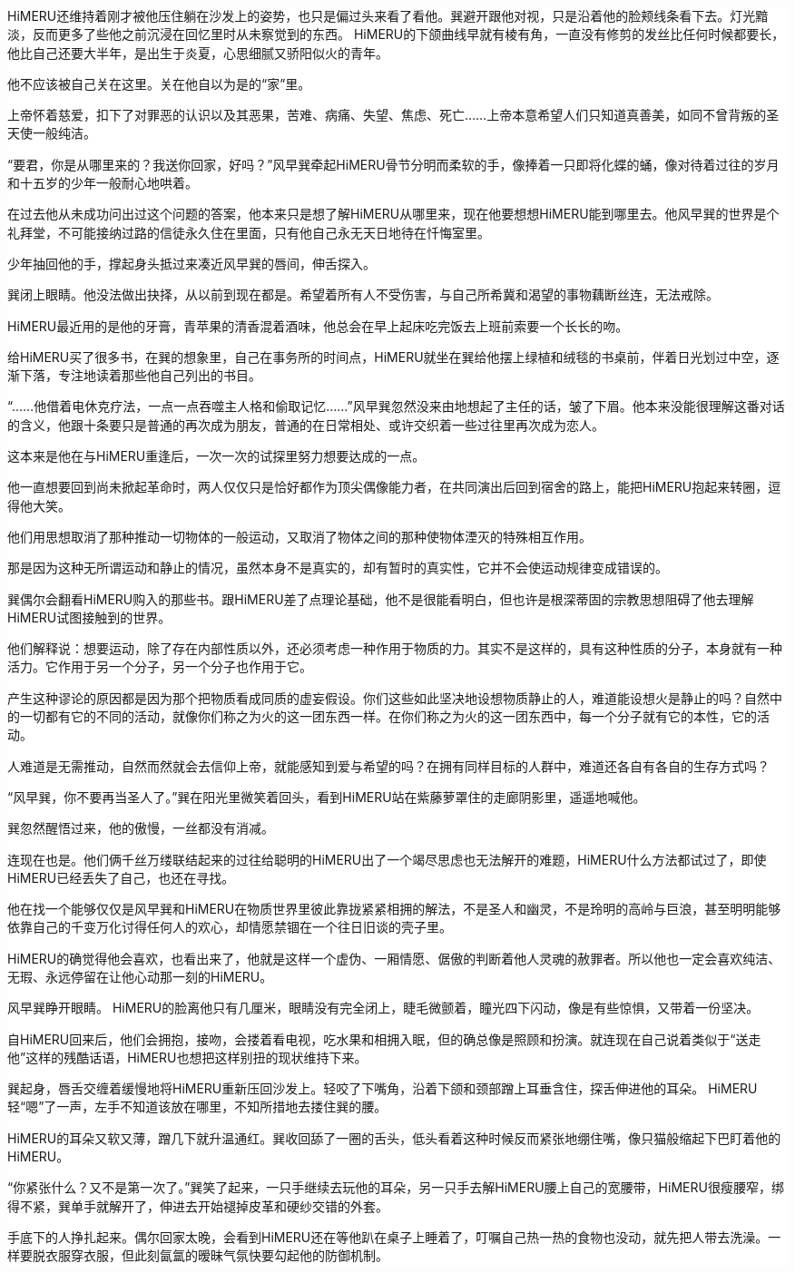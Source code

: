 HiMERU还维持着刚才被他压住躺在沙发上的姿势，也只是偏过头来看了看他。巽避开跟他对视，只是沿着他的脸颊线条看下去。灯光黯淡，反而更多了些他之前沉浸在回忆里时从未察觉到的东西。 HiMERU的下颌曲线早就有棱有角，一直没有修剪的发丝比任何时候都要长，他比自己还要大半年，是出生于炎夏，心思细腻又骄阳似火的青年。

他不应该被自己关在这里。关在他自以为是的“家”里。

上帝怀着慈爱，扣下了对罪恶的认识以及其恶果，苦难、病痛、失望、焦虑、死亡……上帝本意希望人们只知道真善美，如同不曾背叛的圣天使一般纯洁。

“要君，你是从哪里来的？我送你回家，好吗？”风早巽牵起HiMERU骨节分明而柔软的手，像捧着一只即将化蝶的蛹，像对待着过往的岁月和十五岁的少年一般耐心地哄着。

在过去他从未成功问出过这个问题的答案，他本来只是想了解HiMERU从哪里来，现在他要想想HiMERU能到哪里去。他风早巽的世界是个礼拜堂，不可能接纳过路的信徒永久住在里面，只有他自己永无天日地待在忏悔室里。

少年抽回他的手，撑起身头抵过来凑近风早巽的唇间，伸舌探入。

巽闭上眼睛。他没法做出抉择，从以前到现在都是。希望着所有人不受伤害，与自己所希冀和渴望的事物藕断丝连，无法戒除。

HiMERU最近用的是他的牙膏，青苹果的清香混着酒味，他总会在早上起床吃完饭去上班前索要一个长长的吻。

给HiMERU买了很多书，在巽的想象里，自己在事务所的时间点，HiMERU就坐在巽给他摆上绿植和绒毯的书桌前，伴着日光划过中空，逐渐下落，专注地读着那些他自己列出的书目。

“……他借着电休克疗法，一点一点吞噬主人格和偷取记忆……”风早巽忽然没来由地想起了主任的话，皱了下眉。他本来没能很理解这番对话的含义，他跟十条要只是普通的再次成为朋友，普通的在日常相处、或许交织着一些过往里再次成为恋人。

这本来是他在与HiMERU重逢后，一次一次的试探里努力想要达成的一点。

他一直想要回到尚未掀起革命时，两人仅仅只是恰好都作为顶尖偶像能力者，在共同演出后回到宿舍的路上，能把HiMERU抱起来转圈，逗得他大笑。

他们用思想取消了那种推动一切物体的一般运动，又取消了物体之间的那种使物体湮灭的特殊相互作用。

那是因为这种无所谓运动和静止的情况，虽然本身不是真实的，却有暂时的真实性，它并不会使运动规律变成错误的。

 

巽偶尔会翻看HiMERU购入的那些书。跟HiMERU差了点理论基础，他不是很能看明白，但也许是根深蒂固的宗教思想阻碍了他去理解HiMERU试图接触到的世界。

他们解释说：想要运动，除了存在内部性质以外，还必须考虑一种作用于物质的力。其实不是这样的，具有这种性质的分子，本身就有一种活力。它作用于另一个分子，另一个分子也作用于它。

产生这种谬论的原因都是因为那个把物质看成同质的虚妄假设。你们这些如此坚决地设想物质静止的人，难道能设想火是静止的吗？自然中的一切都有它的不同的活动，就像你们称之为火的这一团东西一样。在你们称之为火的这一团东西中，每一个分子就有它的本性，它的活动。

 

人难道是无需推动，自然而然就会去信仰上帝，就能感知到爱与希望的吗？在拥有同样目标的人群中，难道还各自有各自的生存方式吗？

“风早巽，你不要再当圣人了。”巽在阳光里微笑着回头，看到HiMERU站在紫藤萝罩住的走廊阴影里，遥遥地喊他。

巽忽然醒悟过来，他的傲慢，一丝都没有消减。

连现在也是。他们俩千丝万缕联结起来的过往给聪明的HiMERU出了一个竭尽思虑也无法解开的难题，HiMERU什么方法都试过了，即使HiMERU已经丢失了自己，也还在寻找。

他在找一个能够仅仅是风早巽和HiMERU在物质世界里彼此靠拢紧紧相拥的解法，不是圣人和幽灵，不是玲明的高岭与巨浪，甚至明明能够依靠自己的千变万化讨得任何人的欢心，却情愿禁锢在一个往日旧谈的壳子里。

HiMERU的确觉得他会喜欢，也看出来了，他就是这样一个虚伪、一厢情愿、倨傲的判断着他人灵魂的赦罪者。所以他也一定会喜欢纯洁、无瑕、永远停留在让他心动那一刻的HiMERU。

风早巽睁开眼睛。 HiMERU的脸离他只有几厘米，眼睛没有完全闭上，睫毛微颤着，瞳光四下闪动，像是有些惊惧，又带着一份坚决。

自HiMERU回来后，他们会拥抱，接吻，会搂着看电视，吃水果和相拥入眠，但的确总像是照顾和扮演。就连现在自己说着类似于“送走他”这样的残酷话语，HiMERU也想把这样别扭的现状维持下来。

巽起身，唇舌交缠着缓慢地将HiMERU重新压回沙发上。轻咬了下嘴角，沿着下颌和颈部蹭上耳垂含住，探舌伸进他的耳朵。 HiMERU轻“嗯”了一声，左手不知道该放在哪里，不知所措地去搂住巽的腰。

HiMERU的耳朵又软又薄，蹭几下就升温通红。巽收回舔了一圈的舌头，低头看着这种时候反而紧张地绷住嘴，像只猫般缩起下巴盯着他的HiMERU。

“你紧张什么？又不是第一次了。”巽笑了起来，一只手继续去玩他的耳朵，另一只手去解HiMERU腰上自己的宽腰带，HiMERU很瘦腰窄，绑得不紧，巽单手就解开了，伸进去开始褪掉皮革和硬纱交错的外套。

手底下的人挣扎起来。偶尔回家太晚，会看到HiMERU还在等他趴在桌子上睡着了，叮嘱自己热一热的食物也没动，就先把人带去洗澡。一样要脱衣服穿衣服，但此刻氤氲的暧昧气氛快要勾起他的防御机制。
